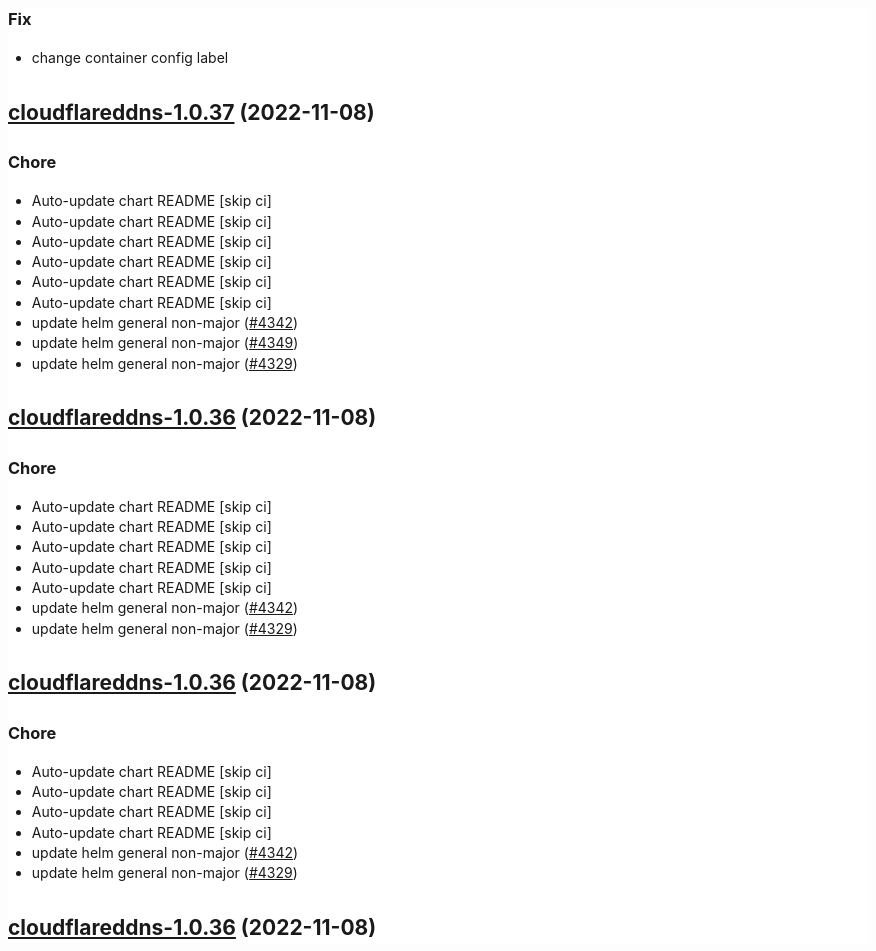 ### Fix

- change container config label

## [cloudflareddns-1.0.37](https://github.com/truecharts/charts/compare/cloudflareddns-1.0.34...cloudflareddns-1.0.37) (2022-11-08)

### Chore

- Auto-update chart README [skip ci]
- Auto-update chart README [skip ci]
- Auto-update chart README [skip ci]
- Auto-update chart README [skip ci]
- Auto-update chart README [skip ci]
- Auto-update chart README [skip ci]
- update helm general non-major ([#4342](https://github.com/truecharts/charts/issues/4342))
- update helm general non-major ([#4349](https://github.com/truecharts/charts/issues/4349))
- update helm general non-major ([#4329](https://github.com/truecharts/charts/issues/4329))

## [cloudflareddns-1.0.36](https://github.com/truecharts/charts/compare/cloudflareddns-1.0.34...cloudflareddns-1.0.36) (2022-11-08)

### Chore

- Auto-update chart README [skip ci]
- Auto-update chart README [skip ci]
- Auto-update chart README [skip ci]
- Auto-update chart README [skip ci]
- Auto-update chart README [skip ci]
- update helm general non-major ([#4342](https://github.com/truecharts/charts/issues/4342))
- update helm general non-major ([#4329](https://github.com/truecharts/charts/issues/4329))

## [cloudflareddns-1.0.36](https://github.com/truecharts/charts/compare/cloudflareddns-1.0.34...cloudflareddns-1.0.36) (2022-11-08)

### Chore

- Auto-update chart README [skip ci]
- Auto-update chart README [skip ci]
- Auto-update chart README [skip ci]
- Auto-update chart README [skip ci]
- update helm general non-major ([#4342](https://github.com/truecharts/charts/issues/4342))
- update helm general non-major ([#4329](https://github.com/truecharts/charts/issues/4329))

## [cloudflareddns-1.0.36](https://github.com/truecharts/charts/compare/cloudflareddns-1.0.34...cloudflareddns-1.0.36) (2022-11-08)
